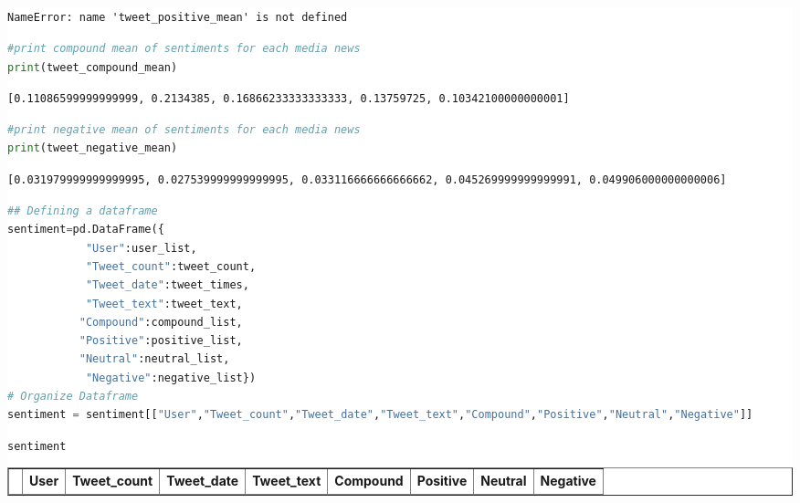 
    NameError: name 'tweet_positive_mean' is not defined



```python
#print compound mean of sentiments for each media news
print(tweet_compound_mean)
```

    [0.11086599999999999, 0.2134385, 0.16866233333333333, 0.13759725, 0.10342100000000001]
    


```python
#print negative mean of sentiments for each media news
print(tweet_negative_mean)
```

    [0.031979999999999995, 0.027539999999999995, 0.033116666666666662, 0.045269999999999991, 0.049906000000000006]
    


```python
## Defining a dataframe
sentiment=pd.DataFrame({
            "User":user_list,
            "Tweet_count":tweet_count,
            "Tweet_date":tweet_times,
            "Tweet_text":tweet_text,
           "Compound":compound_list,
           "Positive":positive_list,
           "Neutral":neutral_list,
            "Negative":negative_list})
# Organize Dataframe
sentiment = sentiment[["User","Tweet_count","Tweet_date","Tweet_text","Compound","Positive","Neutral","Negative"]]
```


```python
sentiment
```




<div>
<style>
    .dataframe thead tr:only-child th {
        text-align: right;
    }

    .dataframe thead th {
        text-align: left;
    }

    .dataframe tbody tr th {
        vertical-align: top;
    }
</style>
<table border="1" class="dataframe">
  <thead>
    <tr style="text-align: right;">
      <th></th>
      <th>User</th>
      <th>Tweet_count</th>
      <th>Tweet_date</th>
      <th>Tweet_text</th>
      <th>Compound</th>
      <th>Positive</th>
      <th>Neutral</th>
      <th>Negative</th>